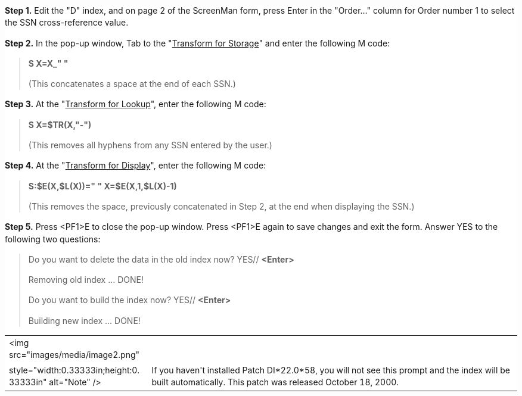 **Step 1.** Edit the "D" index, and on page 2 of the ScreenMan form,
press Enter in the "Order…" column for Order number 1 to select the SSN
cross-reference value.

**Step 2.** In the pop-up window, Tab to the
"<span id="bk34_Transform_for_Storage" class="anchor"></span>[Transform
for Storage](\l)" and enter the following M code:

> **S X=X\_" "**
>
> (This concatenates a space at the end of each SSN.)

**Step 3.** At the "<span id="bk35_Transform_for_Lookup"
class="anchor"></span>[Transform for Lookup](\l)", enter the following M
code:

> **S X=\$TR(X,"-")**
>
> (This removes all hyphens from any SSN entered by the user.)

**Step 4.** At the "<span id="bk36_Transform_for_Display"
class="anchor"></span>[Transform for Display](\l)", enter the following
M code:

> **S:\$E(X,\$L(X))=" " X=\$E(X,1,\$L(X)-1)**
>
> (This removes the space, previously concatenated in Step 2, at the end
> when displaying the SSN.)

**Step 5.** Press \<PF1\>E to close the pop-up window. Press \<PF1\>E
again to save changes and exit the form. Answer YES to the following two
questions:

> Do you want to delete the data in the old index now? YES//
> **\<Enter\>**
>
> Removing old index ... DONE!
>
> Do you want to build the index now? YES// **\<Enter\>**
>
> Building new index ... DONE!

|                                                        |                                                                                                                                                                |
|--------------------------------------------------------|----------------------------------------------------------------------------------------------------------------------------------------------------------------|
| <img src="images/media/image2.png"                     
 style="width:0.33333in;height:0.33333in" alt="Note" />  | If you haven't installed Patch DI\*22.0\*58, you will not see this prompt and the index will be built automatically. This patch was released October 18, 2000. |
